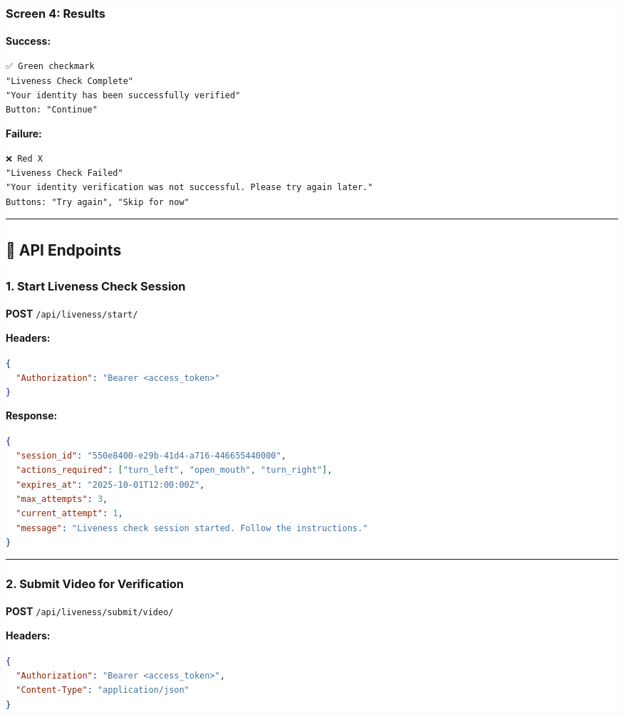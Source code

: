 ### Screen 4: Results
**Success:**
```
✅ Green checkmark
"Liveness Check Complete"
"Your identity has been successfully verified"
Button: "Continue"
```

**Failure:**
```
❌ Red X
"Liveness Check Failed"
"Your identity verification was not successful. Please try again later."
Buttons: "Try again", "Skip for now"
```

---

## 🔌 API Endpoints

### 1. Start Liveness Check Session

**POST** `/api/liveness/start/`

**Headers:**
```json
{
  "Authorization": "Bearer <access_token>"
}
```

**Response:**
```json
{
  "session_id": "550e8400-e29b-41d4-a716-446655440000",
  "actions_required": ["turn_left", "open_mouth", "turn_right"],
  "expires_at": "2025-10-01T12:00:00Z",
  "max_attempts": 3,
  "current_attempt": 1,
  "message": "Liveness check session started. Follow the instructions."
}
```

---

### 2. Submit Video for Verification

**POST** `/api/liveness/submit/video/`

**Headers:**
```json
{
  "Authorization": "Bearer <access_token>",
  "Content-Type": "application/json"
}
```
